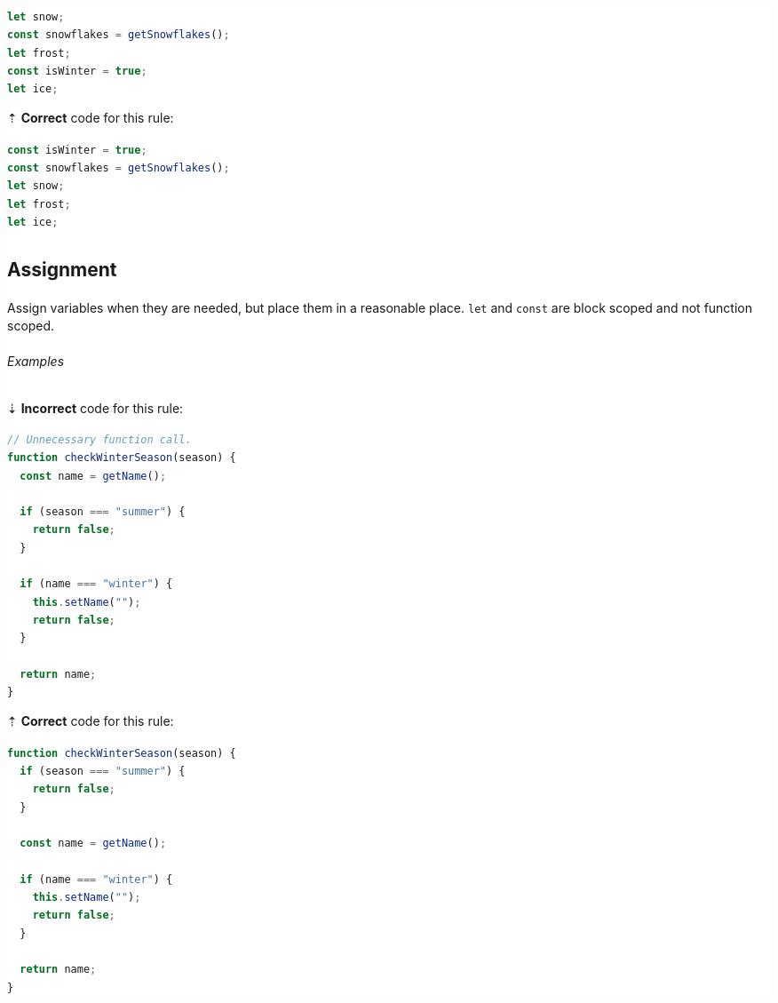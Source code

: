 ```js
let snow;
const snowflakes = getSnowflakes();
let frost;
const isWinter = true;
let ice;
```

⇡ **Correct** code for this rule:

```js
const isWinter = true;
const snowflakes = getSnowflakes();
let snow;
let frost;
let ice;
```

## Assignment

Assign variables when they are needed, but place them in a reasonable place. `let` and `const` are block scoped and not function scoped.

###### Examples

⇣ **Incorrect** code for this rule:

```js
// Unnecessary function call.
function checkWinterSeason(season) {
  const name = getName();

  if (season === "summer") {
    return false;
  }

  if (name === "winter") {
    this.setName("");
    return false;
  }

  return name;
}
```

⇡ **Correct** code for this rule:

```js
function checkWinterSeason(season) {
  if (season === "summer") {
    return false;
  }

  const name = getName();

  if (name === "winter") {
    this.setName("");
    return false;
  }

  return name;
}
```
